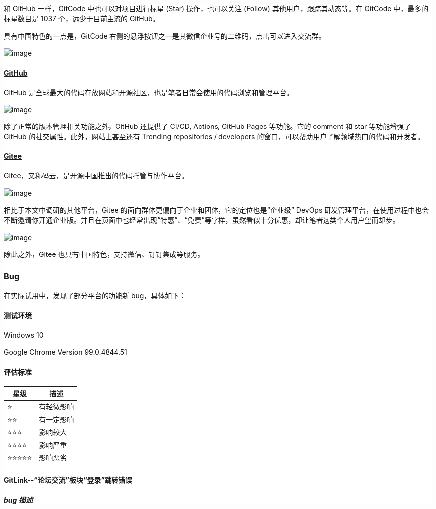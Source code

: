 和 GitHub 一样，GitCode 中也可以对项目进行标星 (Star) 操作，也可以关注 (Follow) 其他用户，跟踪其动态等。在 GitCode 中，最多的标星数目是 1037 个，远少于目前主流的 GitHub。

具有中国特色的一点是，GitCode 右侧的悬浮按钮之一是其微信企业号的二维码，点击可以进入交流群。

![image](https://img2022.cnblogs.com/blog/2324053/202203/2324053-20220315200511015-1230373717.png)

#### [GitHub](https://github.com/)

GitHub 是全球最大的代码存放网站和开源社区，也是笔者日常会使用的代码浏览和管理平台。

![image](https://img2022.cnblogs.com/blog/2324053/202203/2324053-20220315200625320-1225492808.png)

除了正常的版本管理相关功能之外，GitHub 还提供了 CI/CD, Actions, GitHub Pages 等功能。它的 comment 和 star 等功能增强了 GitHub 的社交属性。此外，网站上甚至还有 Trending repositories / developers 的窗口，可以帮助用户了解领域热门的代码和开发者。

#### [Gitee](https://gitee.com/)

Gitee，又称码云，是开源中国推出的代码托管与协作平台。

![image](https://img2022.cnblogs.com/blog/2324053/202203/2324053-20220315201438156-1140865564.png)

相比于本文中调研的其他平台，Gitee 的面向群体更偏向于企业和团体，它的定位也是“企业级” DevOps 研发管理平台，在使用过程中也会不断邀请你开通企业版。并且在页面中也经常出现“特惠”、“免费”等字样，虽然看似十分优惠，却让笔者这类个人用户望而却步。

![image](https://img2022.cnblogs.com/blog/2324053/202203/2324053-20220315201838399-527782384.png)

除此之外，Gitee 也具有中国特色，支持微信、钉钉集成等服务。

### Bug

在实际试用中，发现了部分平台的功能新 bug，具体如下：

#### 测试环境

Windows 10

Google Chrome Version 99.0.4844.51

#### 评估标准

| 星级 | 描述 |
| --- | --- |
| :star: | 有轻微影响 |
| :star::star: | 有一定影响 |
| :star::star::star: | 影响较大 |
| :star::star::star::star: | 影响严重 |
| :star::star::star::star::star: | 影响恶劣 |

#### GitLink--“论坛交流”板块“登录”跳转错误

##### bug 描述
